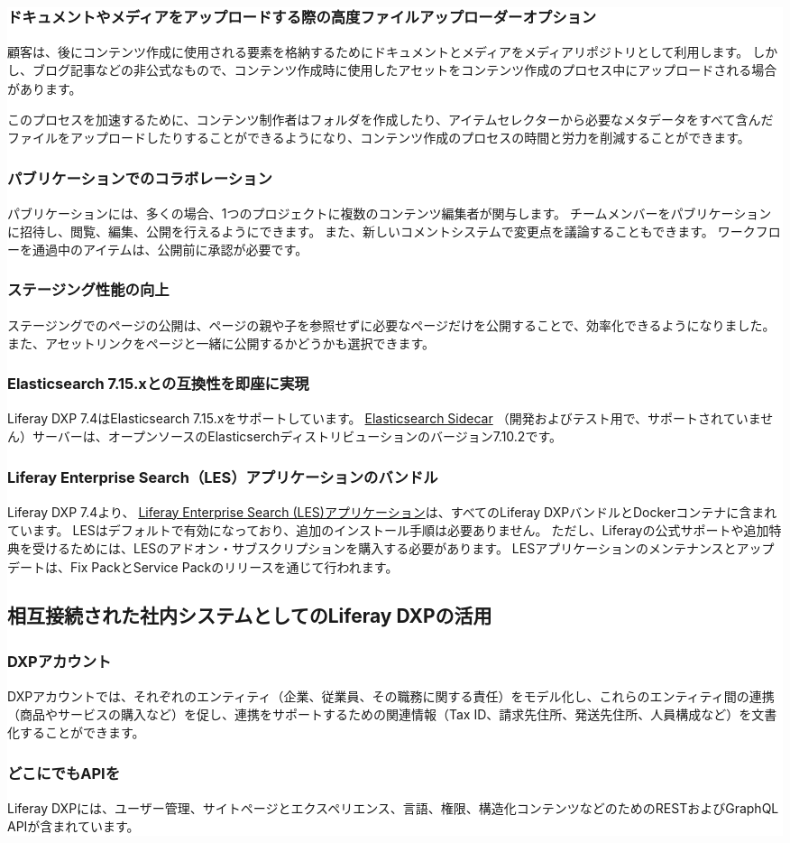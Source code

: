 ### ドキュメントやメディアをアップロードする際の高度ファイルアップローダーオプション

顧客は、後にコンテンツ作成に使用される要素を格納するためにドキュメントとメディアをメディアリポジトリとして利用します。 しかし、ブログ記事などの非公式なもので、コンテンツ作成時に使用したアセットをコンテンツ作成のプロセス中にアップロードされる場合があります。

このプロセスを加速するために、コンテンツ制作者はフォルダを作成したり、アイテムセレクターから必要なメタデータをすべて含んだファイルをアップロードしたりすることができるようになり、コンテンツ作成のプロセスの時間と労力を削減することができます。

<a name="collaborate-on-publications" />

### パブリケーションでのコラボレーション

パブリケーションには、多くの場合、1つのプロジェクトに複数のコンテンツ編集者が関与します。 チームメンバーをパブリケーションに招待し、閲覧、編集、公開を行えるようにできます。 また、新しいコメントシステムで変更点を議論することもできます。 ワークフローを通過中のアイテムは、公開前に承認が必要です。

<a name="improved-staging-performance" />

### ステージング性能の向上

ステージングでのページの公開は、ページの親や子を参照せずに必要なページだけを公開することで、効率化できるようになりました。 また、アセットリンクをページと一緒に公開するかどうかも選択できます。

<a name="elasticsearch-715x-compatibility-out-of-the-box" />

### Elasticsearch 7.15.xとの互換性を即座に実現

Liferay DXP 7.4はElasticsearch 7.15.xをサポートしています。 [Elasticsearch Sidecar](../using-search/installing-and-upgrading-a-search-engine/elasticsearch/using-the-sidecar-or-embedded-elasticsearch.md) （開発およびテスト用で、サポートされていません）サーバーは、オープンソースのElasticserchディストリビューションのバージョン7.10.2です。

<a name="liferay-enterprise-search-les-applications-are-now-bundled" />

### Liferay Enterprise Search（LES）アプリケーションのバンドル

Liferay DXP 7.4より、 [Liferay Enterprise Search (LES)アプリケーション](../using-search/liferay-enterprise-search/activating-liferay-enterprise-search.md)は、すべてのLiferay DXPバンドルとDockerコンテナに含まれています。 LESはデフォルトで有効になっており、追加のインストール手順は必要ありません。 ただし、Liferayの公式サポートや追加特典を受けるためには、LESのアドオン・サブスクリプションを購入する必要があります。 LESアプリケーションのメンテナンスとアップデートは、Fix PackとService Packのリリースを通じて行われます。

<a name="leverage-liferay-as-the-foundation-in-your-interconnected-enterprise-landscape" />

## 相互接続された社内システムとしてのLiferay DXPの活用

<a name="dxp-accounts" />

### DXPアカウント

DXPアカウントでは、それぞれのエンティティ（企業、従業員、その職務に関する責任）をモデル化し、これらのエンティティ間の連携（商品やサービスの購入など）を促し、連携をサポートするための関連情報（Tax ID、請求先住所、発送先住所、人員構成など）を文書化することができます。

<a name="apis-everywhere" />

### どこにでもAPIを

Liferay DXPには、ユーザー管理、サイトページとエクスペリエンス、言語、権限、構造化コンテンツなどのためのRESTおよびGraphQL APIが含まれています。

